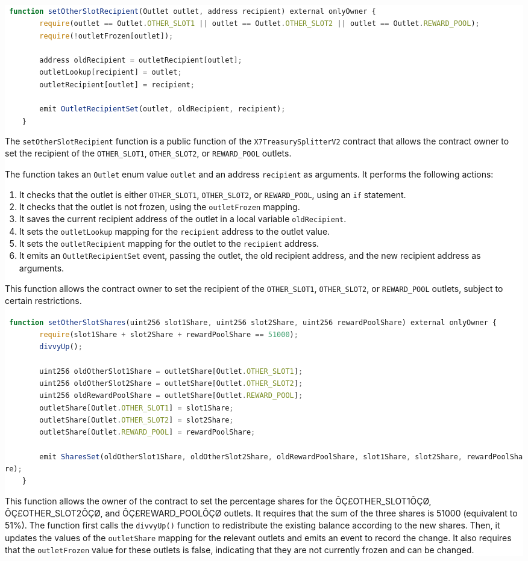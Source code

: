 ```js
 function setOtherSlotRecipient(Outlet outlet, address recipient) external onlyOwner {
        require(outlet == Outlet.OTHER_SLOT1 || outlet == Outlet.OTHER_SLOT2 || outlet == Outlet.REWARD_POOL);
        require(!outletFrozen[outlet]);

        address oldRecipient = outletRecipient[outlet];
        outletLookup[recipient] = outlet;
        outletRecipient[outlet] = recipient;

        emit OutletRecipientSet(outlet, oldRecipient, recipient);
    }
```

The `setOtherSlotRecipient` function is a public function of the `X7TreasurySplitterV2` contract that allows the contract owner to set the recipient of the `OTHER_SLOT1`, `OTHER_SLOT2`, or `REWARD_POOL` outlets.

The function takes an `Outlet` enum value `outlet` and an address `recipient` as arguments. It performs the following actions:

1.  It checks that the outlet is either `OTHER_SLOT1`, `OTHER_SLOT2`, or `REWARD_POOL`, using an `if` statement.
2.  It checks that the outlet is not frozen, using the `outletFrozen` mapping.
3.  It saves the current recipient address of the outlet in a local variable `oldRecipient`.
4.  It sets the `outletLookup` mapping for the `recipient` address to the outlet value.
5.  It sets the `outletRecipient` mapping for the outlet to the `recipient` address.
6.  It emits an `OutletRecipientSet` event, passing the outlet, the old recipient address, and the new recipient address as arguments.

This function allows the contract owner to set the recipient of the `OTHER_SLOT1`, `OTHER_SLOT2`, or `REWARD_POOL` outlets, subject to certain restrictions.

```js
 function setOtherSlotShares(uint256 slot1Share, uint256 slot2Share, uint256 rewardPoolShare) external onlyOwner {
        require(slot1Share + slot2Share + rewardPoolShare == 51000);
        divvyUp();

        uint256 oldOtherSlot1Share = outletShare[Outlet.OTHER_SLOT1];
        uint256 oldOtherSlot2Share = outletShare[Outlet.OTHER_SLOT2];
        uint256 oldRewardPoolShare = outletShare[Outlet.REWARD_POOL];
        outletShare[Outlet.OTHER_SLOT1] = slot1Share;
        outletShare[Outlet.OTHER_SLOT2] = slot2Share;
        outletShare[Outlet.REWARD_POOL] = rewardPoolShare;

        emit SharesSet(oldOtherSlot1Share, oldOtherSlot2Share, oldRewardPoolShare, slot1Share, slot2Share, rewardPoolShare);
    }
```

This function allows the owner of the contract to set the percentage shares for the ÔÇ£OTHER_SLOT1ÔÇØ, ÔÇ£OTHER_SLOT2ÔÇØ, and ÔÇ£REWARD_POOLÔÇØ outlets. It requires that the sum of the three shares is 51000 (equivalent to 51%). The function first calls the `divvyUp()` function to redistribute the existing balance according to the new shares. Then, it updates the values of the `outletShare` mapping for the relevant outlets and emits an event to record the change. It also requires that the `outletFrozen` value for these outlets is false, indicating that they are not currently frozen and can be changed.
